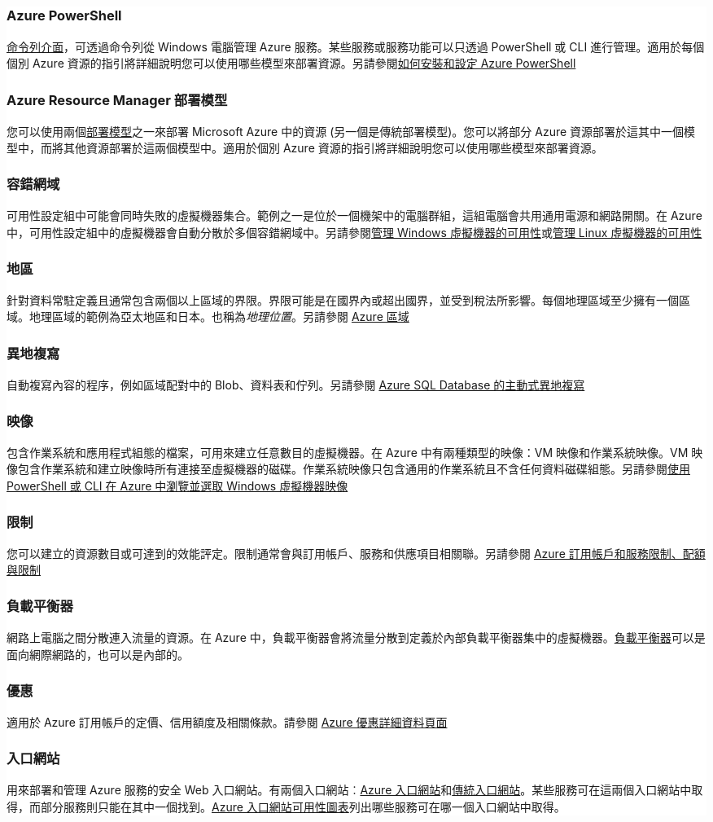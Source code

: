
### <a name="powershell"></a>Azure PowerShell  
[命令列介面](powershell-install-configure.md)，可透過命令列從 Windows 電腦管理 Azure 服務。某些服務或服務功能可以只透過 PowerShell 或 CLI 進行管理。適用於每個個別 Azure 資源的指引將詳細說明您可以使用哪些模型來部署資源。另請參閱[如何安裝和設定 Azure PowerShell](powershell-install-configure.md)


### <a name="arm-model"></a>Azure Resource Manager 部署模型  
您可以使用兩個[部署模型](resource-manager-deployment-model.md)之一來部署 Microsoft Azure 中的資源 (另一個是傳統部署模型)。您可以將部分 Azure 資源部署於這其中一個模型中，而將其他資源部署於這兩個模型中。適用於個別 Azure 資源的指引將詳細說明您可以使用哪些模型來部署資源。


### <a name="fault-domain"></a>容錯網域  
可用性設定組中可能會同時失敗的虛擬機器集合。範例之一是位於一個機架中的電腦群組，這組電腦會共用通用電源和網路開關。在 Azure 中，可用性設定組中的虛擬機器會自動分散於多個容錯網域中。另請參閱[管理 Windows 虛擬機器的可用性](./virtual-machines/virtual-machines-windows-manage-availability.md)或[管理 Linux 虛擬機器的可用性](./virtual-machines/virtual-machines-linux-manage-availability.md)


### <a name="geo"></a>地區  
針對資料常駐定義且通常包含兩個以上區域的界限。界限可能是在國界內或超出國界，並受到稅法所影響。每個地理區域至少擁有一個區域。地理區域的範例為亞太地區和日本。也稱為*地理位置*。另請參閱 [Azure 區域](best-practices-availability-paired-regions.md)


### <a name="geo-replication"></a>異地複寫  
自動複寫內容的程序，例如區域配對中的 Blob、資料表和佇列。另請參閱 [Azure SQL Database 的主動式異地複寫](./sql-database/sql-database-geo-replication-overview.md)


### <a name="image"></a>映像  
包含作業系統和應用程式組態的檔案，可用來建立任意數目的虛擬機器。在 Azure 中有兩種類型的映像：VM 映像和作業系統映像。VM 映像包含作業系統和建立映像時所有連接至虛擬機器的磁碟。作業系統映像只包含通用的作業系統且不含任何資料磁碟組態。另請參閱[使用 PowerShell 或 CLI 在 Azure 中瀏覽並選取 Windows 虛擬機器映像](./virtual-machines/virtual-machines-windows-cli-ps-findimage.md)


### <a name="limits"></a>限制  
您可以建立的資源數目或可達到的效能評定。限制通常會與訂用帳戶、服務和供應項目相關聯。另請參閱 [Azure 訂用帳戶和服務限制、配額與限制](azure-subscription-service-limits.md)


### <a name="load-balancer"></a>負載平衡器  
網路上電腦之間分散連入流量的資源。在 Azure 中，負載平衡器會將流量分散到定義於內部負載平衡器集中的虛擬機器。[負載平衡器](./load-balancer/load-balancer-overview.md)可以是面向網際網路的，也可以是內部的。


### <a name="offer"></a>優惠  
適用於 Azure 訂用帳戶的定價、信用額度及相關條款。請參閱 [Azure 優惠詳細資料頁面](https://azure.microsoft.com/support/legal/offer-details/)


### <a name="portal"></a>入口網站  
用來部署和管理 Azure 服務的安全 Web 入口網站。有兩個入口網站︰[Azure 入口網站](http://portal.azure.com/)和[傳統入口網站](http://manage.windowsazure.com/)。某些服務可在這兩個入口網站中取得，而部分服務則只能在其中一個找到。[Azure 入口網站可用性圖表](https://azure.microsoft.com/features/azure-portal/availability/)列出哪些服務可在哪一個入口網站中取得。
